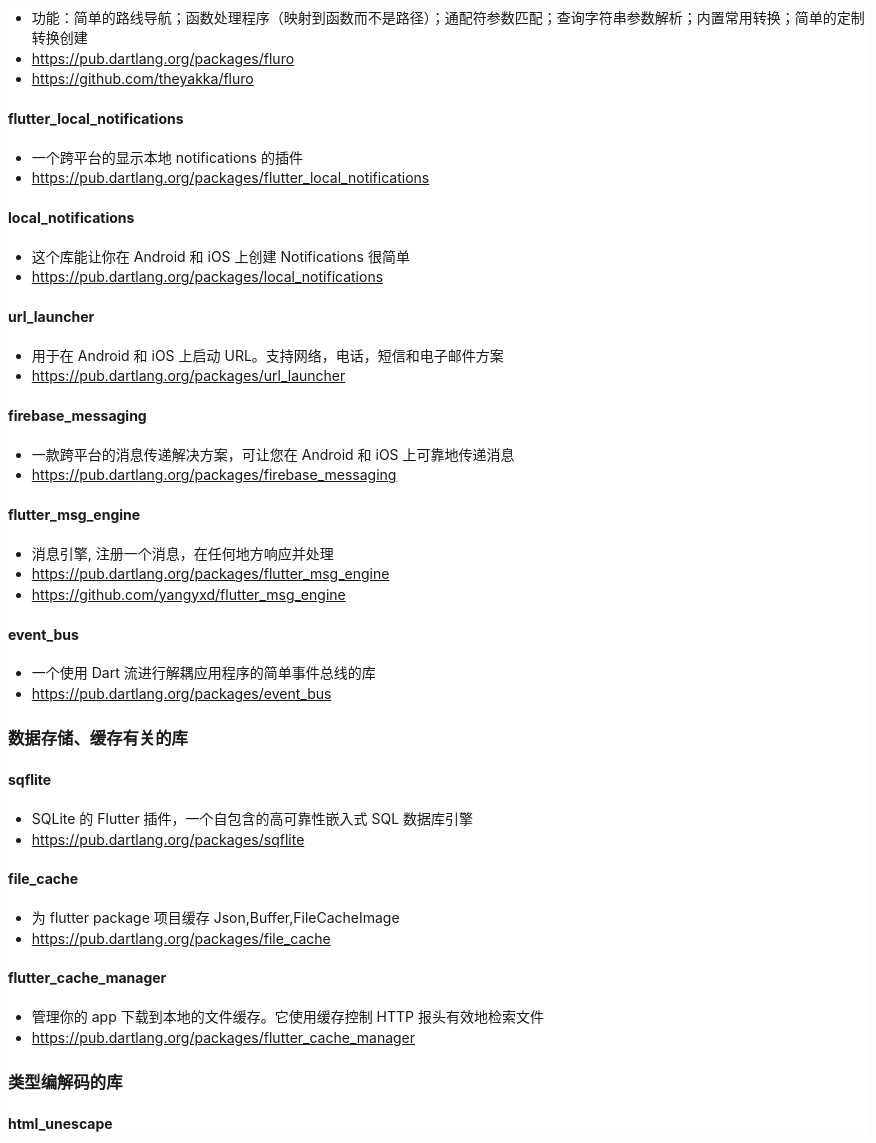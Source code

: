 - 功能：简单的路线导航；函数处理程序（映射到函数而不是路径）；通配符参数匹配；查询字符串参数解析；内置常用转换；简单的定制转换创建
- https://pub.dartlang.org/packages/fluro
- https://github.com/theyakka/fluro

#### flutter_local_notifications

- 一个跨平台的显示本地 notifications 的插件
- https://pub.dartlang.org/packages/flutter_local_notifications

#### local_notifications

- 这个库能让你在 Android 和 iOS 上创建 Notifications 很简单
- https://pub.dartlang.org/packages/local_notifications

#### url_launcher

- 用于在 Android 和 iOS 上启动 URL。支持网络，电话，短信和电子邮件方案
- https://pub.dartlang.org/packages/url_launcher

#### firebase_messaging

- 一款跨平台的消息传递解决方案，可让您在 Android 和 iOS 上可靠地传递消息
- https://pub.dartlang.org/packages/firebase_messaging

#### flutter_msg_engine

- 消息引擎, 注册一个消息，在任何地方响应并处理
- https://pub.dartlang.org/packages/flutter_msg_engine
- https://github.com/yangyxd/flutter_msg_engine

#### event_bus

- 一个使用 Dart 流进行解耦应用程序的简单事件总线的库
- https://pub.dartlang.org/packages/event_bus

### 数据存储、缓存有关的库

#### sqflite

- SQLite 的 Flutter 插件，一个自包含的高可靠性嵌入式 SQL 数据库引擎
- https://pub.dartlang.org/packages/sqflite

#### file_cache

- 为 flutter package 项目缓存 Json,Buffer,FileCacheImage
- https://pub.dartlang.org/packages/file_cache

#### flutter_cache_manager

- 管理你的 app 下载到本地的文件缓存。它使用缓存控制 HTTP 报头有效地检索文件
- https://pub.dartlang.org/packages/flutter_cache_manager

### 类型编解码的库

#### html_unescape
